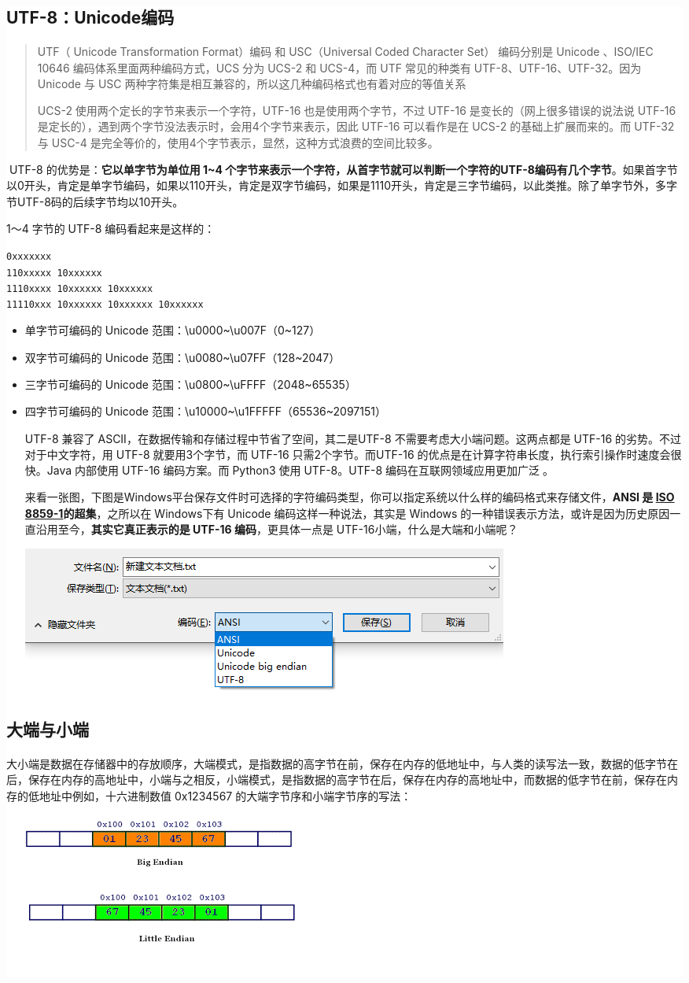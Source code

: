 ## UTF-8：Unicode编码

> UTF（ Unicode Transformation Format）编码 和 USC（Universal Coded Character Set） 编码分别是 Unicode 、ISO/IEC 10646 编码体系里面两种编码方式，UCS 分为 UCS-2 和 UCS-4，而 UTF 常见的种类有 UTF-8、UTF-16、UTF-32。因为 Unicode 与 USC 两种字符集是相互兼容的，所以这几种编码格式也有着对应的等值关系
>
> UCS-2 使用两个定长的字节来表示一个字符，UTF-16 也是使用两个字节，不过 UTF-16 是变长的（网上很多错误的说法说 UTF-16是定长的），遇到两个字节没法表示时，会用4个字节来表示，因此 UTF-16 可以看作是在 UCS-2 的基础上扩展而来的。而 UTF-32 与 USC-4 是完全等价的，使用4个字节表示，显然，这种方式浪费的空间比较多。

​	UTF-8 的优势是：**它以单字节为单位用 1~4 个字节来表示一个字符，从首字节就可以判断一个字符的UTF-8编码有几个字节**。如果首字节以0开头，肯定是单字节编码，如果以110开头，肯定是双字节编码，如果是1110开头，肯定是三字节编码，以此类推。除了单字节外，多字节UTF-8码的后续字节均以10开头。 

1～4 字节的 UTF-8 编码看起来是这样的： 

```
0xxxxxxx
110xxxxx 10xxxxxx
1110xxxx 10xxxxxx 10xxxxxx
11110xxx 10xxxxxx 10xxxxxx 10xxxxxx
```

+ 单字节可编码的 Unicode 范围：\u0000~\u007F（0~127）

+ 双字节可编码的 Unicode 范围：\u0080~\u07FF（128~2047）

+ 三字节可编码的 Unicode 范围：\u0800~\uFFFF（2048~65535）

+ 四字节可编码的 Unicode 范围：\u10000~\u1FFFFF（65536~2097151）

   UTF-8 兼容了 ASCII，在数据传输和存储过程中节省了空间，其二是UTF-8 不需要考虑大小端问题。这两点都是 UTF-16 的劣势。不过对于中文字符，用 UTF-8 就要用3个字节，而 UTF-16 只需2个字节。而UTF-16 的优点是在计算字符串长度，执行索引操作时速度会很快。Java 内部使用 UTF-16 编码方案。而 Python3 使用 UTF-8。UTF-8 编码在互联网领域应用更加广泛 。

   ​	来看一张图，下图是Windows平台保存文件时可选择的字符编码类型，你可以指定系统以什么样的编码格式来存储文件，**ANSI 是 [ISO 8859-1](#EASCII：扩展的ASCII)的超集**，之所以在 Windows下有 Unicode 编码这样一种说法，其实是 Windows 的一种错误表示方法，或许是因为历史原因一直沿用至今，**其实它真正表示的是 UTF-16 编码**，更具体一点是 UTF-16小端，什么是大端和小端呢？ 

   ![Python：字符编码的前世今生](assets/trick-6-4.png)



## 大端与小端

​	大小端是数据在存储器中的存放顺序，大端模式，是指数据的高字节在前，保存在内存的低地址中，与人类的读写法一致，数据的低字节在后，保存在内存的高地址中，小端与之相反，小端模式，是指数据的高字节在后，保存在内存的高地址中，而数据的低字节在前，保存在内存的低地址中例如，十六进制数值 0x1234567 的大端字节序和小端字节序的写法： 

![Python：字符编码的前世今生](assets/trick-6-5.gif)

